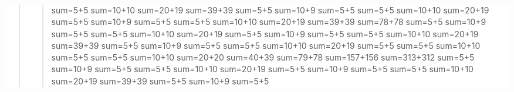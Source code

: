 >> sum=5+5
>> sum=10+10
>> sum=20+19
>> sum=39+39
>> sum=5+5
>> sum=10+9
>> sum=5+5
>> sum=5+5
>> sum=10+10
>> sum=20+19
>> sum=5+5
>> sum=10+9
>> sum=5+5
>> sum=5+5
>> sum=10+10
>> sum=20+19
>> sum=39+39
>> sum=78+78
>> sum=5+5
>> sum=10+9
>> sum=5+5
>> sum=5+5
>> sum=10+10
>> sum=20+19
>> sum=5+5
>> sum=10+9
>> sum=5+5
>> sum=5+5
>> sum=10+10
>> sum=20+19
>> sum=39+39
>> sum=5+5
>> sum=10+9
>> sum=5+5
>> sum=5+5
>> sum=10+10
>> sum=20+19
>> sum=5+5
>> sum=5+5
>> sum=10+10
>> sum=5+5
>> sum=5+5
>> sum=10+10
>> sum=20+20
>> sum=40+39
>> sum=79+78
>> sum=157+156
>> sum=313+312
>> sum=5+5
>> sum=10+9
>> sum=5+5
>> sum=5+5
>> sum=10+10
>> sum=20+19
>> sum=5+5
>> sum=10+9
>> sum=5+5
>> sum=5+5
>> sum=10+10
>> sum=20+19
>> sum=39+39
>> sum=5+5
>> sum=10+9
>> sum=5+5